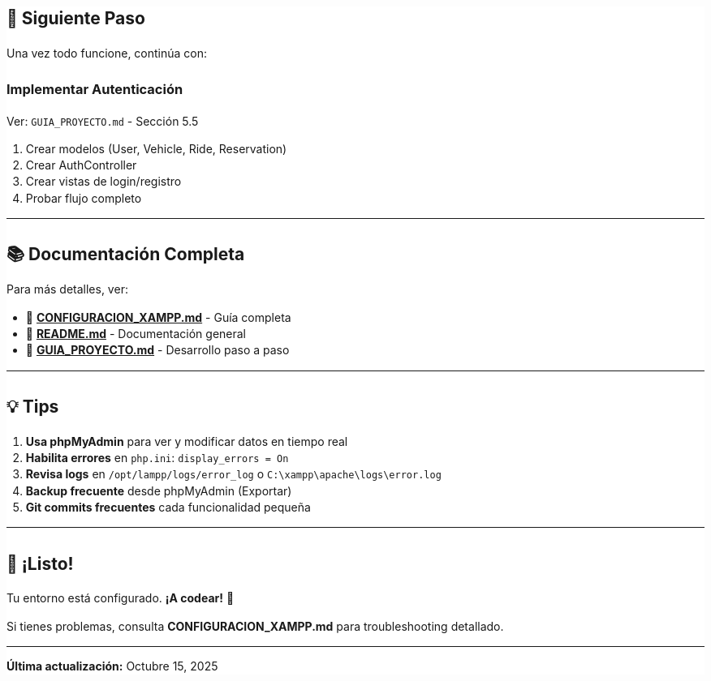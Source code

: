
## 🎯 Siguiente Paso

Una vez todo funcione, continúa con:

### Implementar Autenticación
Ver: `GUIA_PROYECTO.md` - Sección 5.5

1. Crear modelos (User, Vehicle, Ride, Reservation)
2. Crear AuthController
3. Crear vistas de login/registro
4. Probar flujo completo

---

## 📚 Documentación Completa

Para más detalles, ver:
- 📘 **[CONFIGURACION_XAMPP.md](CONFIGURACION_XAMPP.md)** - Guía completa
- 📗 **[README.md](README.md)** - Documentación general
- 📕 **[GUIA_PROYECTO.md](GUIA_PROYECTO.md)** - Desarrollo paso a paso

---

## 💡 Tips

1. **Usa phpMyAdmin** para ver y modificar datos en tiempo real
2. **Habilita errores** en `php.ini`: `display_errors = On`
3. **Revisa logs** en `/opt/lampp/logs/error_log` o `C:\xampp\apache\logs\error.log`
4. **Backup frecuente** desde phpMyAdmin (Exportar)
5. **Git commits frecuentes** cada funcionalidad pequeña

---

## 🎉 ¡Listo!

Tu entorno está configurado. **¡A codear!** 🚀

Si tienes problemas, consulta **CONFIGURACION_XAMPP.md** para troubleshooting detallado.

---

**Última actualización:** Octubre 15, 2025
